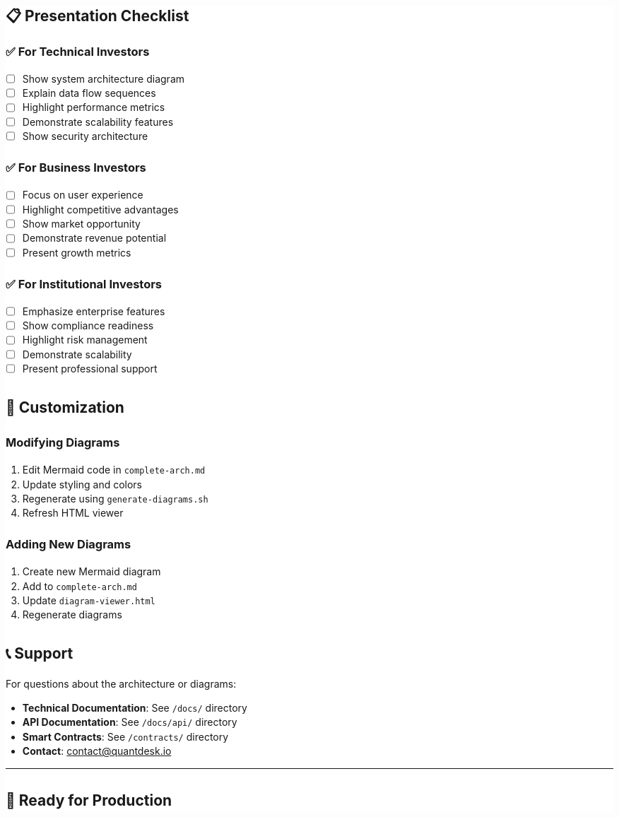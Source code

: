 ## 📋 **Presentation Checklist**

### ✅ **For Technical Investors**
- [ ] Show system architecture diagram
- [ ] Explain data flow sequences
- [ ] Highlight performance metrics
- [ ] Demonstrate scalability features
- [ ] Show security architecture

### ✅ **For Business Investors**
- [ ] Focus on user experience
- [ ] Highlight competitive advantages
- [ ] Show market opportunity
- [ ] Demonstrate revenue potential
- [ ] Present growth metrics

### ✅ **For Institutional Investors**
- [ ] Emphasize enterprise features
- [ ] Show compliance readiness
- [ ] Highlight risk management
- [ ] Demonstrate scalability
- [ ] Present professional support

## 🔧 **Customization**

### **Modifying Diagrams**
1. Edit Mermaid code in `complete-arch.md`
2. Update styling and colors
3. Regenerate using `generate-diagrams.sh`
4. Refresh HTML viewer

### **Adding New Diagrams**
1. Create new Mermaid diagram
2. Add to `complete-arch.md`
3. Update `diagram-viewer.html`
4. Regenerate diagrams

## 📞 **Support**

For questions about the architecture or diagrams:
- **Technical Documentation**: See `/docs/` directory
- **API Documentation**: See `/docs/api/` directory
- **Smart Contracts**: See `/contracts/` directory
- **Contact**: [contact@quantdesk.io](mailto:contact@quantdesk.io)

---

## 🚀 **Ready for Production**
